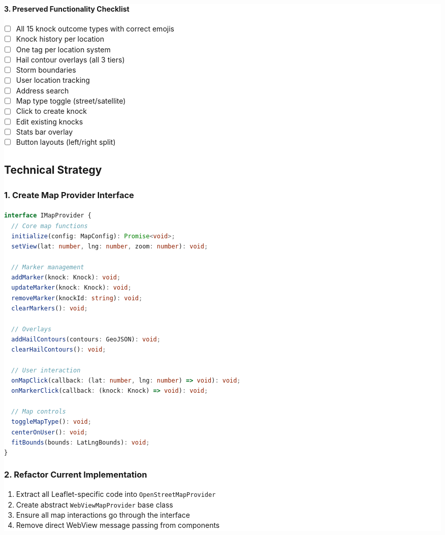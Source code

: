#### 3. Preserved Functionality Checklist
- [ ] All 15 knock outcome types with correct emojis
- [ ] Knock history per location
- [ ] One tag per location system
- [ ] Hail contour overlays (all 3 tiers)
- [ ] Storm boundaries
- [ ] User location tracking
- [ ] Address search
- [ ] Map type toggle (street/satellite)
- [ ] Click to create knock
- [ ] Edit existing knocks
- [ ] Stats bar overlay
- [ ] Button layouts (left/right split)

## Technical Strategy

### 1. Create Map Provider Interface
```typescript
interface IMapProvider {
  // Core map functions
  initialize(config: MapConfig): Promise<void>;
  setView(lat: number, lng: number, zoom: number): void;
  
  // Marker management
  addMarker(knock: Knock): void;
  updateMarker(knock: Knock): void;
  removeMarker(knockId: string): void;
  clearMarkers(): void;
  
  // Overlays
  addHailContours(contours: GeoJSON): void;
  clearHailContours(): void;
  
  // User interaction
  onMapClick(callback: (lat: number, lng: number) => void): void;
  onMarkerClick(callback: (knock: Knock) => void): void;
  
  // Map controls
  toggleMapType(): void;
  centerOnUser(): void;
  fitBounds(bounds: LatLngBounds): void;
}
```

### 2. Refactor Current Implementation
1. Extract all Leaflet-specific code into `OpenStreetMapProvider`
2. Create abstract `WebViewMapProvider` base class
3. Ensure all map interactions go through the interface
4. Remove direct WebView message passing from components
